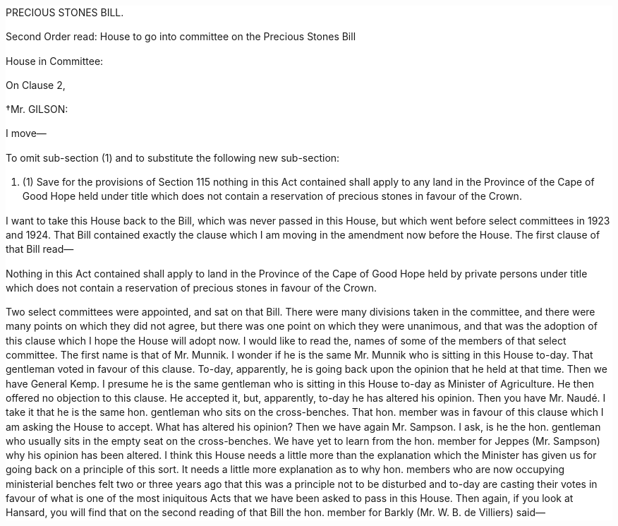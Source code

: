 </speech>

</debateSection>

<debateSection name="#precious_stones_bill">

<heading>PRECIOUS STONES BILL.</heading>

<p>Second Order read: House to go into committee on the Precious Stones Bill</p>

<p>House in Committee:</p>

<p>On Clause 2,</p>

<speech by="#gilson">

<from>&#x2020;Mr. <person refersTo="hansard_za">GILSON</person>:</from>

<p>I move&#x2014;</p>

<block name="#quote">To omit sub-section (1) and to substitute the following new sub-section:</block>

<ol>

<li>(1) Save for the provisions of Section 115 nothing in this Act contained shall apply to any land in the Province of the Cape of Good Hope held under title which does not contain a reservation of precious stones in favour of the Crown.</li>

</ol>

<p>I want to take this House back to the Bill, which was never passed in this House, but which went before select committees in 1923 and 1924. That Bill contained exactly the clause which I am moving in the amendment now before the House. The first clause of that Bill read&#x2014;</p>

<block name="#quote">Nothing in this Act contained shall apply to land in the Province of the Cape of Good Hope held by private persons under title which does not contain a reservation of precious stones in favour of the Crown.</block>

<p>Two select committees were appointed, and sat on that Bill. There were many divisions taken in the committee, and there were many points on which they did not agree, but there was one point on which they were unanimous, and that was the adoption of this clause which I hope the House will adopt now. I would like to read the, names of some of the members of that select committee. The first name is that of Mr. Munnik. I wonder if he is the same Mr. Munnik who is sitting in this House to-day. That gentleman voted in favour of this clause. To-day, apparently, he is going back upon the opinion that he held at that time. Then we have General Kemp. I presume he is the same gentleman who is sitting in this House to-day as Minister of Agriculture. He then offered no objection to this clause. He accepted it, but, apparently, to-day he has altered his opinion. Then you have Mr. Naud&#x00E9;. I take it that he is the same hon. gentleman who sits on the cross-benches. That hon. member was in favour of this clause which I am asking the House to accept. What has altered his opinion? Then we have again Mr. Sampson. I ask, is he the hon. gentleman who usually <span class="col_195-196" refersTo="page_0164"/>sits in the empty seat on the cross-benches. We have yet to learn from the hon. member for Jeppes (Mr. Sampson) why his opinion has been altered. I think this House needs a little more than the explanation which the Minister has given us for going back on a principle of this sort. It needs a little more explanation as to why hon. members who are now occupying ministerial benches felt two or three years ago that this was a principle not to be disturbed and to-day are casting their votes in favour of what is one of the most iniquitous Acts that we have been asked to pass in this House. Then again, if you look at Hansard, you will find that on the second reading of that Bill the hon. member for Barkly (Mr. W. B. de Villiers) said&#x2014;</p>
